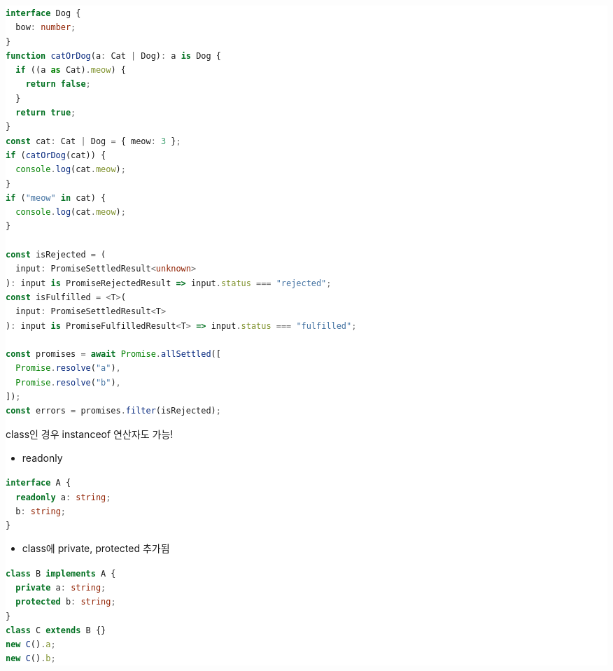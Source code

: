 ```typescript
interface Dog {
  bow: number;
}
function catOrDog(a: Cat | Dog): a is Dog {
  if ((a as Cat).meow) {
    return false;
  }
  return true;
}
const cat: Cat | Dog = { meow: 3 };
if (catOrDog(cat)) {
  console.log(cat.meow);
}
if ("meow" in cat) {
  console.log(cat.meow);
}

const isRejected = (
  input: PromiseSettledResult<unknown>
): input is PromiseRejectedResult => input.status === "rejected";
const isFulfilled = <T>(
  input: PromiseSettledResult<T>
): input is PromiseFulfilledResult<T> => input.status === "fulfilled";

const promises = await Promise.allSettled([
  Promise.resolve("a"),
  Promise.resolve("b"),
]);
const errors = promises.filter(isRejected);
```

class인 경우 instanceof 연산자도 가능!

- readonly

```typescript
interface A {
  readonly a: string;
  b: string;
}
```

- class에 private, protected 추가됨

```typescript
class B implements A {
  private a: string;
  protected b: string;
}
class C extends B {}
new C().a;
new C().b;
```
